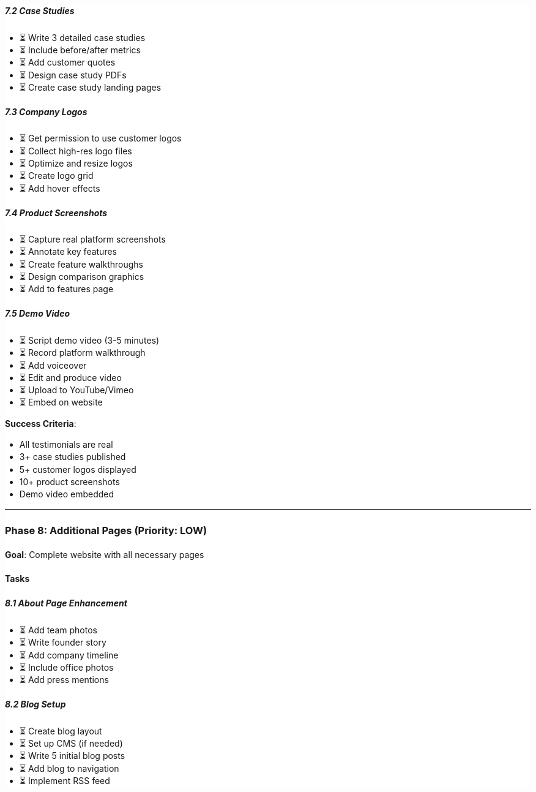 ##### 7.2 Case Studies
- ⏳ Write 3 detailed case studies
- ⏳ Include before/after metrics
- ⏳ Add customer quotes
- ⏳ Design case study PDFs
- ⏳ Create case study landing pages

##### 7.3 Company Logos
- ⏳ Get permission to use customer logos
- ⏳ Collect high-res logo files
- ⏳ Optimize and resize logos
- ⏳ Create logo grid
- ⏳ Add hover effects

##### 7.4 Product Screenshots
- ⏳ Capture real platform screenshots
- ⏳ Annotate key features
- ⏳ Create feature walkthroughs
- ⏳ Design comparison graphics
- ⏳ Add to features page

##### 7.5 Demo Video
- ⏳ Script demo video (3-5 minutes)
- ⏳ Record platform walkthrough
- ⏳ Add voiceover
- ⏳ Edit and produce video
- ⏳ Upload to YouTube/Vimeo
- ⏳ Embed on website

**Success Criteria**:
- All testimonials are real
- 3+ case studies published
- 5+ customer logos displayed
- 10+ product screenshots
- Demo video embedded

---

### Phase 8: Additional Pages (Priority: LOW)
**Goal**: Complete website with all necessary pages

#### Tasks

##### 8.1 About Page Enhancement
- ⏳ Add team photos
- ⏳ Write founder story
- ⏳ Add company timeline
- ⏳ Include office photos
- ⏳ Add press mentions

##### 8.2 Blog Setup
- ⏳ Create blog layout
- ⏳ Set up CMS (if needed)
- ⏳ Write 5 initial blog posts
- ⏳ Add blog to navigation
- ⏳ Implement RSS feed
